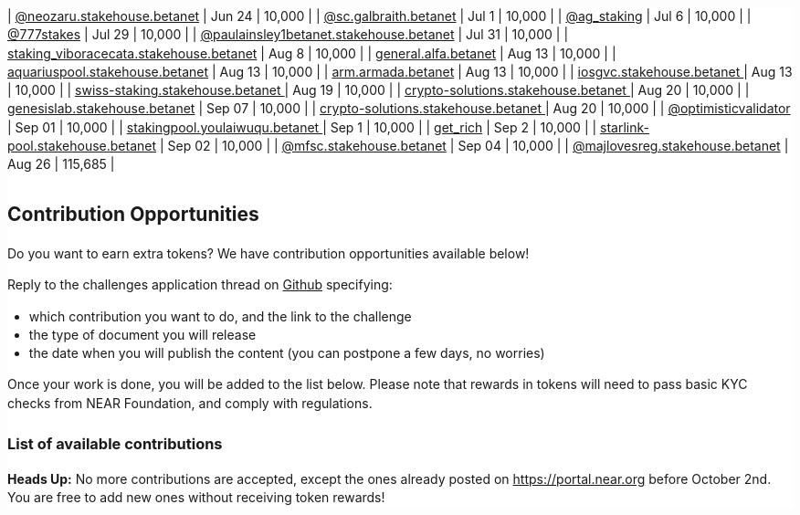 | [@neozaru.stakehouse.betanet](https://explorer.betanet.near.org/accounts/neozaru.stakehouse.betanet) | Jun 24 | 10,000 |
| [@sc.galbraith.betanet](https://explorer.betanet.near.org/accounts/sc.galbraith.betanet) | Jul 1 | 10,000 |
| [@ag_staking](https://explorer.betanet.near.org/accounts/ag_staking) | Jul 6 | 10,000 |
| [@777stakes](https://explorer.betanet.near.org/accounts/777stakes) | Jul 29 | 10,000 |
| [@paulainsley1betanet.stakehouse.betanet](https://explorer.betanet.near.org/accounts/paulainsley1betanet.stakehouse.betanet) | Jul 31 | 10,000 |
| [staking_viboracecata.stakehouse.betanet](https://explorer.betanet.near.org/accounts/staking_viboracecata.stakehouse.betanet) | Aug 8 | 10,000 |
| [general.alfa.betanet](https://explorer.betanet.near.org/accounts/general.alfa.betanet) | Aug 13 | 10,000 |
| [aquariuspool.stakehouse.betanet](https://explorer.betanet.near.org/accounts/aquariuspool.stakehouse.betanet) | Aug 13 | 10,000 |
| [arm.armada.betanet](https://explorer.betanet.near.org/accounts/arm.armada.betanet) | Aug 13 | 10,000 |
| [iosgvc.stakehouse.betanet ](https://explorer.betanet.near.org/accounts/iosgvc.stakehouse.betanet) | Aug 13 | 10,000 |
| [swiss-staking.stakehouse.betanet ](https://explorer.betanet.near.org/accounts/swiss-staking.stakehouse.betanet) | Aug 19 | 10,000 |
| [crypto-solutions.stakehouse.betanet ](https://explorer.betanet.near.org/accounts/crypto-solutions.stakehouse.betanet) | Aug 20 | 10,000 |
| [genesislab.stakehouse.betanet](https://explorer.betanet.near.org/accounts/genesislab.stakehouse.betanet) | Sep 07 | 10,000  | 
| [crypto-solutions.stakehouse.betanet ](https://explorer.betanet.near.org/accounts/crypto-solutions.stakehouse.betanet) | Aug 20 | 10,000 | 
| [@optimisticvalidator ](https://explorer.betanet.near.org/accounts/optimisticvalidator) | Sep 01 | 10,000 | 
| [stakingpool.youlaiwuqu.betanet ](https://explorer.betanet.near.org/accounts/stakingpool.youlaiwuqu.betanet) | Sep 1 | 10,000 |
| [get_rich](https://explorer.betanet.near.org/accounts/get_rich) | Sep  2 | 10,000 | 
| [starlink-pool.stakehouse.betanet](https://explorer.betanet.near.org/accounts/starlink-pool.stakehouse.betanet) | Sep 02 | 10,000  |
| [@mfsc.stakehouse.betanet](https://explorer.betanet.near.org/accounts/mfsc.stakehouse.betanet) | Sep 04 | 10,000  |
| [@majlovesreg.stakehouse.betanet](https://explorer.betanet.near.org/accounts/majlovesreg.stakehouse.betanet) | Aug 26 | 115,685 |

## Contribution Opportunities

Do you want to earn extra tokens? We have contribution opportunities available below! 

Reply to the challenges application thread on [Github](https://github.com/nearprotocol/stakewars/issues/350) specifying:
- which contribution you want to do, and the link to the challenge
- the type of document you will release
- the date when you will publish the content (you can postpone a few days, no worries)

Once your work is done, you will be added to the list below. Please note that rewards in tokens will need to pass basic KYC checks from NEAR Foundation, and comply with regulations.

### List of available contributions
**Heads Up:** No more contributions are accepted, except the ones already posted on https://portal.near.org before October 2nd. You are free to add new ones without receiving token rewards!
